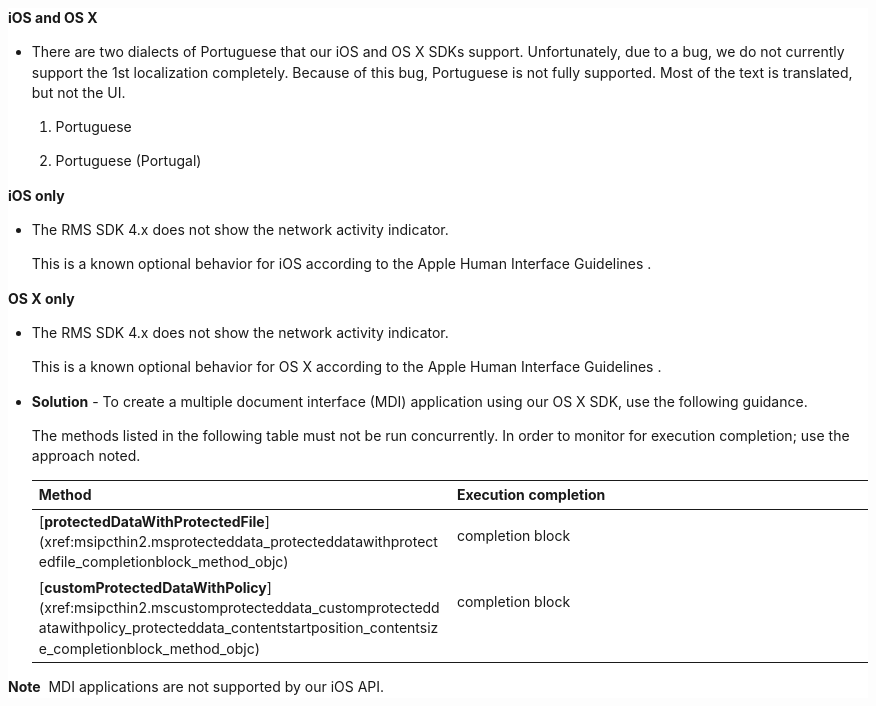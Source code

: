 **iOS and OS X**

-   There are two dialects of Portuguese that our iOS and OS X SDKs support. Unfortunately, due to a bug, we do not currently support the 1st localization completely. Because of this bug, Portuguese is not fully supported. Most of the text is translated, but not the UI.

    1. Portuguese

    2. Portuguese (Portugal)

**iOS only**

-   The RMS SDK 4.x does not show the network activity indicator.

    This is a known optional behavior for iOS according to the Apple Human Interface Guidelines .

**OS X only**

-   The RMS SDK 4.x does not show the network activity indicator.

    This is a known optional behavior for OS X according to the Apple Human Interface Guidelines .

-   **Solution** - To create a multiple document interface (MDI) application using our OS X SDK, use the following guidance.

    The methods listed in the following table must not be run concurrently. In order to monitor for execution completion; use the approach noted.

    <table>
    <colgroup>
    <col width="50%" />
    <col width="50%" />
    </colgroup>
    <thead>
    <tr class="header">
    <th align="left">Method</th>
    <th align="left">Execution completion</th>
    </tr>
    </thead>
    <tbody>
    <tr class="odd">
    <td align="left">[<strong>protectedDataWithProtectedFile</strong>](xref:msipcthin2.msprotecteddata_protecteddatawithprotectedfile_completionblock_method_objc)</td>
    <td align="left"><p>completion block</p></td>
    </tr>
    <tr class="even">
    <td align="left">[<strong>customProtectedDataWithPolicy</strong>](xref:msipcthin2.mscustomprotecteddata_customprotecteddatawithpolicy_protecteddata_contentstartposition_contentsize_completionblock_method_objc)</td>
    <td align="left"><p>completion block</p></td>
    </tr>
    </tbody>
    </table>



**Note**  MDI applications are not supported by our iOS API.
